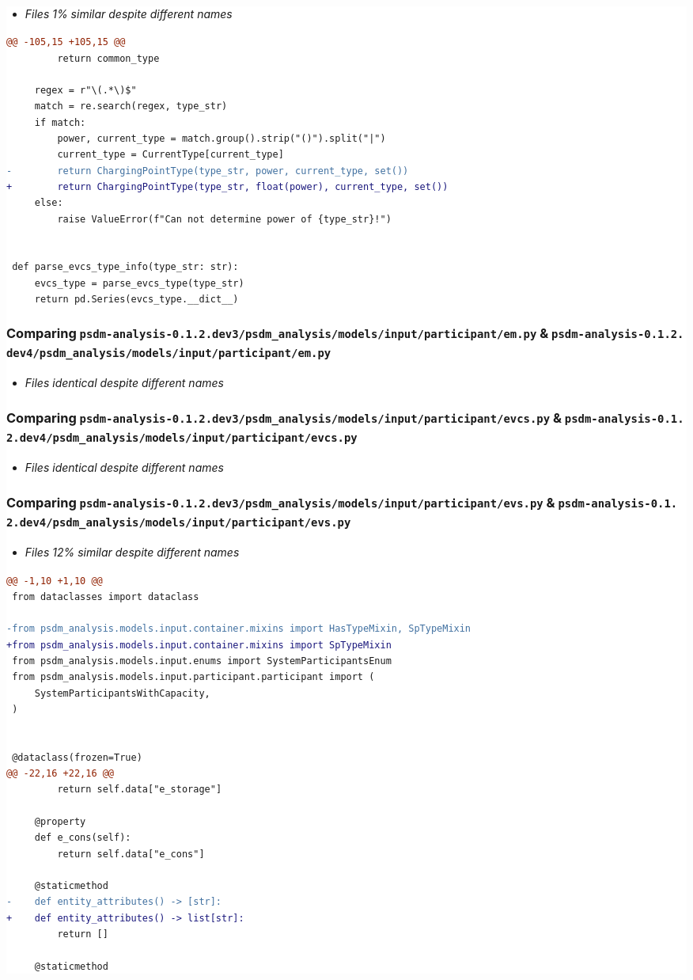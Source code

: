  * *Files 1% similar despite different names*

```diff
@@ -105,15 +105,15 @@
         return common_type
 
     regex = r"\(.*\)$"
     match = re.search(regex, type_str)
     if match:
         power, current_type = match.group().strip("()").split("|")
         current_type = CurrentType[current_type]
-        return ChargingPointType(type_str, power, current_type, set())
+        return ChargingPointType(type_str, float(power), current_type, set())
     else:
         raise ValueError(f"Can not determine power of {type_str}!")
 
 
 def parse_evcs_type_info(type_str: str):
     evcs_type = parse_evcs_type(type_str)
     return pd.Series(evcs_type.__dict__)
```

### Comparing `psdm-analysis-0.1.2.dev3/psdm_analysis/models/input/participant/em.py` & `psdm-analysis-0.1.2.dev4/psdm_analysis/models/input/participant/em.py`

 * *Files identical despite different names*

### Comparing `psdm-analysis-0.1.2.dev3/psdm_analysis/models/input/participant/evcs.py` & `psdm-analysis-0.1.2.dev4/psdm_analysis/models/input/participant/evcs.py`

 * *Files identical despite different names*

### Comparing `psdm-analysis-0.1.2.dev3/psdm_analysis/models/input/participant/evs.py` & `psdm-analysis-0.1.2.dev4/psdm_analysis/models/input/participant/evs.py`

 * *Files 12% similar despite different names*

```diff
@@ -1,10 +1,10 @@
 from dataclasses import dataclass
 
-from psdm_analysis.models.input.container.mixins import HasTypeMixin, SpTypeMixin
+from psdm_analysis.models.input.container.mixins import SpTypeMixin
 from psdm_analysis.models.input.enums import SystemParticipantsEnum
 from psdm_analysis.models.input.participant.participant import (
     SystemParticipantsWithCapacity,
 )
 
 
 @dataclass(frozen=True)
@@ -22,16 +22,16 @@
         return self.data["e_storage"]
 
     @property
     def e_cons(self):
         return self.data["e_cons"]
 
     @staticmethod
-    def entity_attributes() -> [str]:
+    def entity_attributes() -> list[str]:
         return []
 
     @staticmethod
```